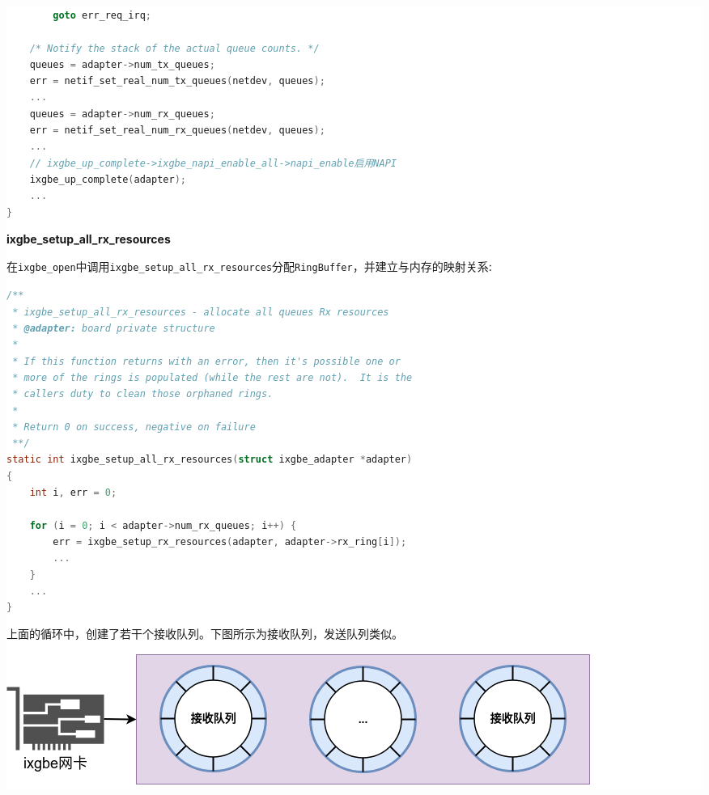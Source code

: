 ```c
        goto err_req_irq;

    /* Notify the stack of the actual queue counts. */
    queues = adapter->num_tx_queues;
    err = netif_set_real_num_tx_queues(netdev, queues);
    ...
    queues = adapter->num_rx_queues;
    err = netif_set_real_num_rx_queues(netdev, queues);
    ...
    // ixgbe_up_complete->ixgbe_napi_enable_all->napi_enable启用NAPI
    ixgbe_up_complete(adapter);
    ...
}
```

**ixgbe_setup_all_rx_resources**

在`ixgbe_open`中调用`ixgbe_setup_all_rx_resources`分配`RingBuffer`，并建立与内存的映射关系:

```c
/**
 * ixgbe_setup_all_rx_resources - allocate all queues Rx resources
 * @adapter: board private structure
 *
 * If this function returns with an error, then it's possible one or
 * more of the rings is populated (while the rest are not).  It is the
 * callers duty to clean those orphaned rings.
 *
 * Return 0 on success, negative on failure
 **/
static int ixgbe_setup_all_rx_resources(struct ixgbe_adapter *adapter)
{
    int i, err = 0;

    for (i = 0; i < adapter->num_rx_queues; i++) {
        err = ixgbe_setup_rx_resources(adapter, adapter->rx_ring[i]);
        ...
    }
    ...
}
```

上面的循环中，创建了若干个接收队列。下图所示为接收队列，发送队列类似。

<img title="" src="tx_ringbuffer.png" alt="loading-ag-889" data-align="center">
